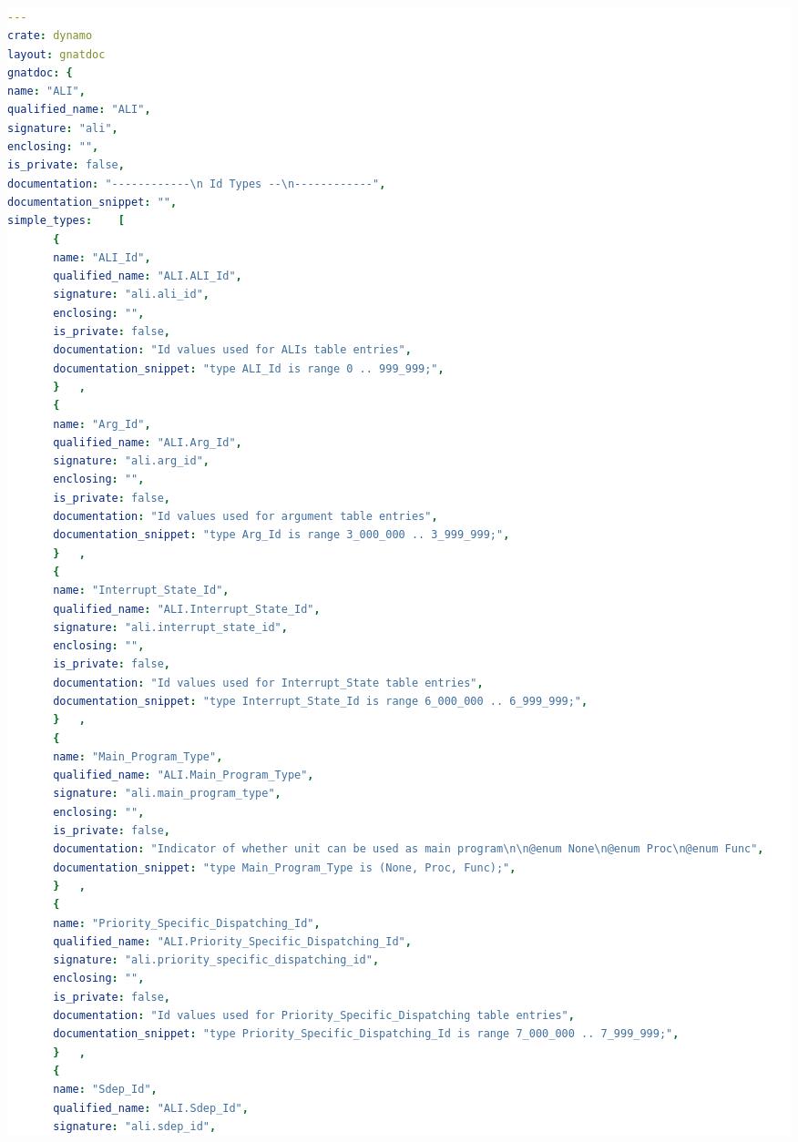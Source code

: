 ```yaml
---
crate: dynamo
layout: gnatdoc
gnatdoc: {
name: "ALI",
qualified_name: "ALI",
signature: "ali",
enclosing: "",
is_private: false,
documentation: "------------\n Id Types --\n------------",
documentation_snippet: "",
simple_types:    [
       {
       name: "ALI_Id",
       qualified_name: "ALI.ALI_Id",
       signature: "ali.ali_id",
       enclosing: "",
       is_private: false,
       documentation: "Id values used for ALIs table entries",
       documentation_snippet: "type ALI_Id is range 0 .. 999_999;",
       }   ,
       {
       name: "Arg_Id",
       qualified_name: "ALI.Arg_Id",
       signature: "ali.arg_id",
       enclosing: "",
       is_private: false,
       documentation: "Id values used for argument table entries",
       documentation_snippet: "type Arg_Id is range 3_000_000 .. 3_999_999;",
       }   ,
       {
       name: "Interrupt_State_Id",
       qualified_name: "ALI.Interrupt_State_Id",
       signature: "ali.interrupt_state_id",
       enclosing: "",
       is_private: false,
       documentation: "Id values used for Interrupt_State table entries",
       documentation_snippet: "type Interrupt_State_Id is range 6_000_000 .. 6_999_999;",
       }   ,
       {
       name: "Main_Program_Type",
       qualified_name: "ALI.Main_Program_Type",
       signature: "ali.main_program_type",
       enclosing: "",
       is_private: false,
       documentation: "Indicator of whether unit can be used as main program\n\n@enum None\n@enum Proc\n@enum Func",
       documentation_snippet: "type Main_Program_Type is (None, Proc, Func);",
       }   ,
       {
       name: "Priority_Specific_Dispatching_Id",
       qualified_name: "ALI.Priority_Specific_Dispatching_Id",
       signature: "ali.priority_specific_dispatching_id",
       enclosing: "",
       is_private: false,
       documentation: "Id values used for Priority_Specific_Dispatching table entries",
       documentation_snippet: "type Priority_Specific_Dispatching_Id is range 7_000_000 .. 7_999_999;",
       }   ,
       {
       name: "Sdep_Id",
       qualified_name: "ALI.Sdep_Id",
       signature: "ali.sdep_id",
```